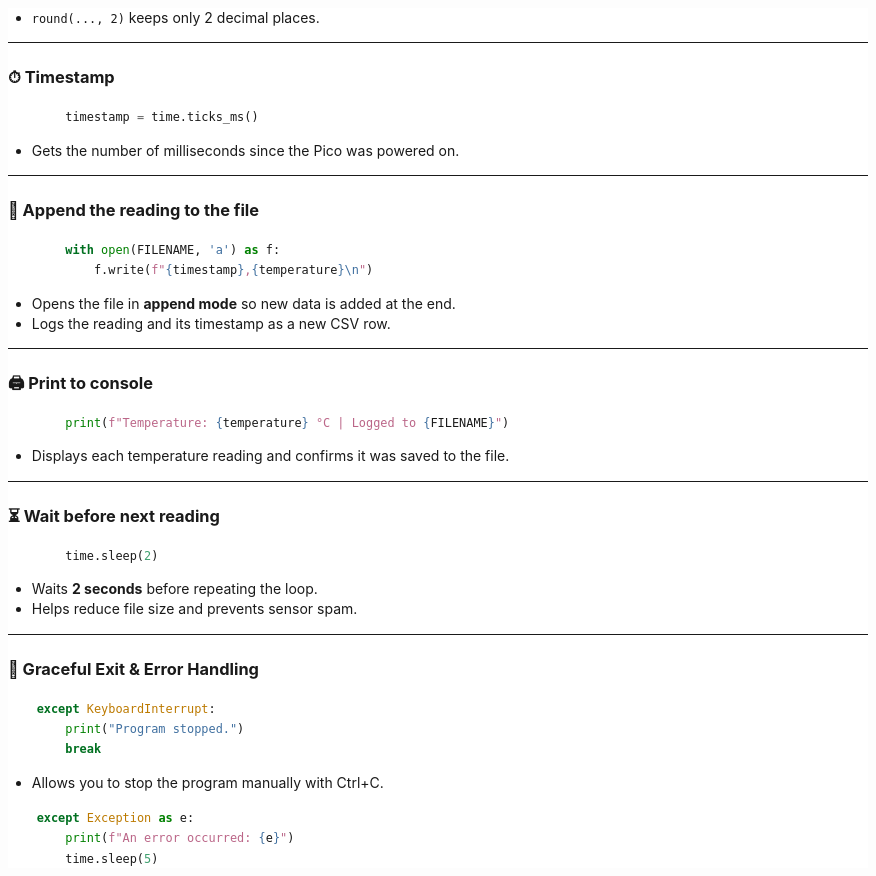 - `round(..., 2)` keeps only 2 decimal places.

---

### ⏱ Timestamp

```python
        timestamp = time.ticks_ms()
```

- Gets the number of milliseconds since the Pico was powered on.

---

### 💾 Append the reading to the file

```python
        with open(FILENAME, 'a') as f:
            f.write(f"{timestamp},{temperature}\n")
```

- Opens the file in **append mode** so new data is added at the end.
- Logs the reading and its timestamp as a new CSV row.

---

### 🖨 Print to console

```python
        print(f"Temperature: {temperature} °C | Logged to {FILENAME}")
```

- Displays each temperature reading and confirms it was saved to the file.

---

### ⏳ Wait before next reading

```python
        time.sleep(2)
```

- Waits **2 seconds** before repeating the loop.
- Helps reduce file size and prevents sensor spam.

---

### 🛑 Graceful Exit & Error Handling

```python
    except KeyboardInterrupt:
        print("Program stopped.")
        break
```

- Allows you to stop the program manually with Ctrl+C.

```python
    except Exception as e:
        print(f"An error occurred: {e}")
        time.sleep(5)
```

